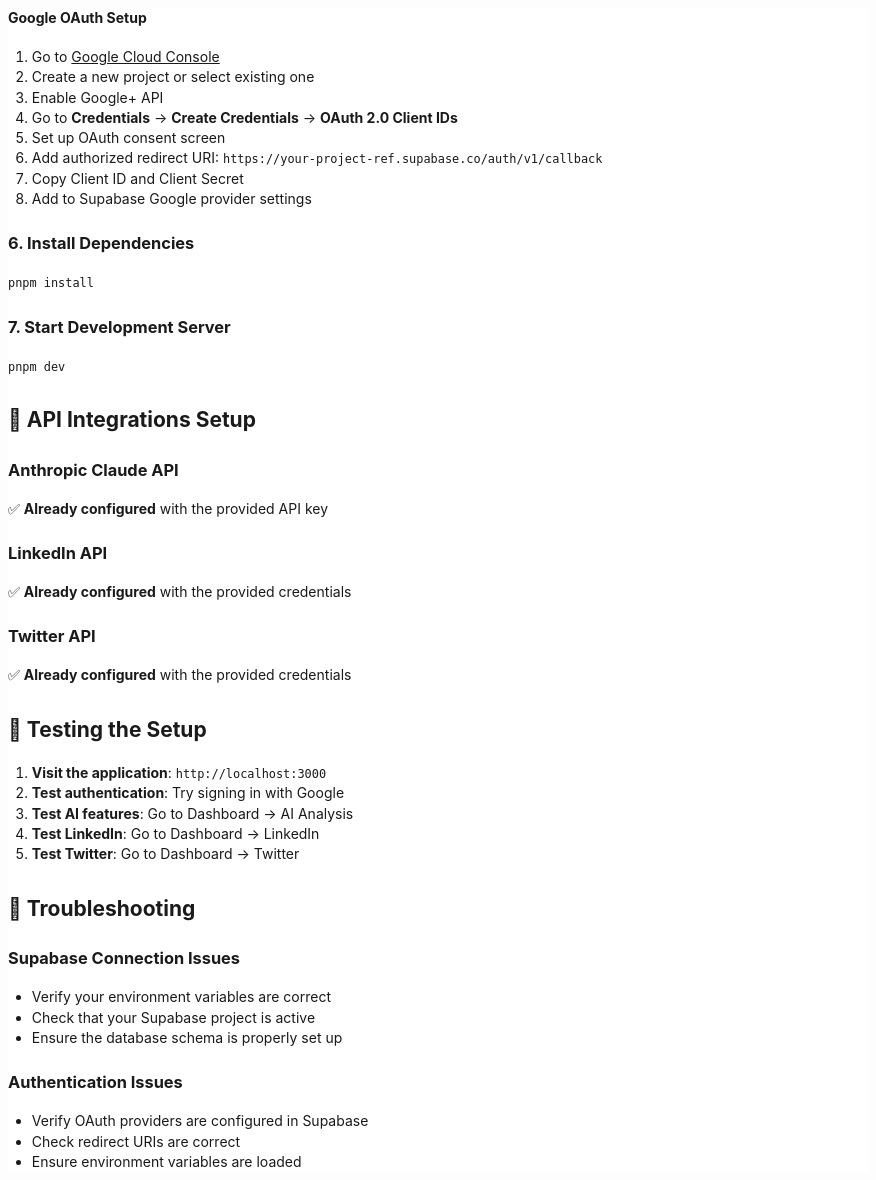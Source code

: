 #### Google OAuth Setup
1. Go to [Google Cloud Console](https://console.cloud.google.com/)
2. Create a new project or select existing one
3. Enable Google+ API
4. Go to **Credentials** → **Create Credentials** → **OAuth 2.0 Client IDs**
5. Set up OAuth consent screen
6. Add authorized redirect URI: `https://your-project-ref.supabase.co/auth/v1/callback`
7. Copy Client ID and Client Secret
8. Add to Supabase Google provider settings

### 6. Install Dependencies

```bash
pnpm install
```

### 7. Start Development Server

```bash
pnpm dev
```

## 🔗 API Integrations Setup

### Anthropic Claude API
✅ **Already configured** with the provided API key

### LinkedIn API
✅ **Already configured** with the provided credentials

### Twitter API
✅ **Already configured** with the provided credentials

## 🧪 Testing the Setup

1. **Visit the application**: `http://localhost:3000`
2. **Test authentication**: Try signing in with Google
3. **Test AI features**: Go to Dashboard → AI Analysis
4. **Test LinkedIn**: Go to Dashboard → LinkedIn
5. **Test Twitter**: Go to Dashboard → Twitter

## 🚨 Troubleshooting

### Supabase Connection Issues
- Verify your environment variables are correct
- Check that your Supabase project is active
- Ensure the database schema is properly set up

### Authentication Issues
- Verify OAuth providers are configured in Supabase
- Check redirect URIs are correct
- Ensure environment variables are loaded
